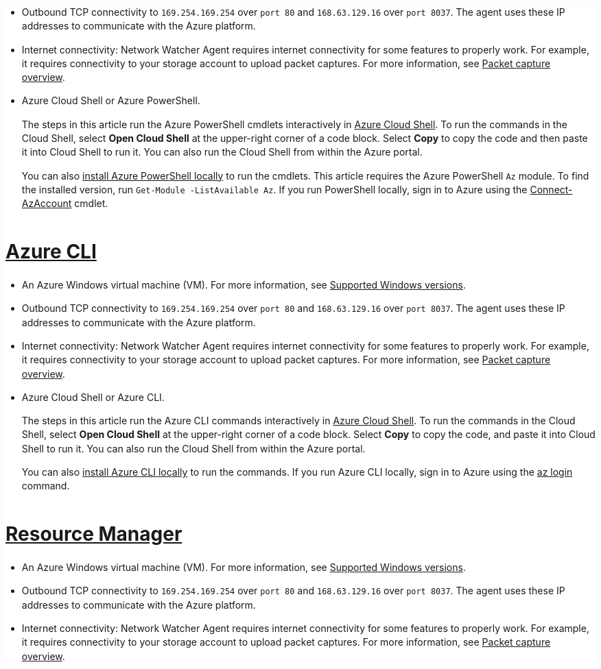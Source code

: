 - Outbound TCP connectivity to `169.254.169.254` over `port 80` and `168.63.129.16` over `port 8037`. The agent uses these IP addresses to communicate with the Azure platform. 

- Internet connectivity: Network Watcher Agent requires internet connectivity for some features to properly work. For example, it requires connectivity to your storage account to upload packet captures. For more information, see [Packet capture overview](../../network-watcher/packet-capture-overview.md).

- Azure Cloud Shell or Azure PowerShell.

    The steps in this article run the Azure PowerShell cmdlets interactively in [Azure Cloud Shell](/azure/cloud-shell/overview). To run the commands in the Cloud Shell, select **Open Cloud Shell** at the upper-right corner of a code block. Select **Copy** to copy the code and then paste it into Cloud Shell to run it. You can also run the Cloud Shell from within the Azure portal.

    You can also [install Azure PowerShell locally](/powershell/azure/install-azure-powershell) to run the cmdlets. This article requires the Azure PowerShell `Az` module. To find the installed version, run `Get-Module -ListAvailable Az`. If you run PowerShell locally, sign in to Azure using the [Connect-AzAccount](/powershell/module/az.accounts/connect-azaccount) cmdlet.

# [**Azure CLI**](#tab/cli)

- An Azure Windows virtual machine (VM). For more information, see [Supported Windows versions](#supported-operating-systems).

- Outbound TCP connectivity to `169.254.169.254` over `port 80` and `168.63.129.16` over `port 8037`. The agent uses these IP addresses to communicate with the Azure platform. 

- Internet connectivity: Network Watcher Agent requires internet connectivity for some features to properly work. For example, it requires connectivity to your storage account to upload packet captures. For more information, see [Packet capture overview](../../network-watcher/packet-capture-overview.md).

- Azure Cloud Shell or Azure CLI.

    The steps in this article run the Azure CLI commands interactively in [Azure Cloud Shell](/azure/cloud-shell/overview). To run the commands in the Cloud Shell, select **Open Cloud Shell** at the upper-right corner of a code block. Select **Copy** to copy the code, and paste it into Cloud Shell to run it. You can also run the Cloud Shell from within the Azure portal.

    You can also [install Azure CLI locally](/cli/azure/install-azure-cli) to run the commands. If you run Azure CLI locally, sign in to Azure using the [az login](/cli/azure/reference-index#az-login) command.

# [**Resource Manager**](#tab/arm)

- An Azure Windows virtual machine (VM). For more information, see [Supported Windows versions](#supported-operating-systems).

- Outbound TCP connectivity to `169.254.169.254` over `port 80` and `168.63.129.16` over `port 8037`. The agent uses these IP addresses to communicate with the Azure platform. 

- Internet connectivity: Network Watcher Agent requires internet connectivity for some features to properly work. For example, it requires connectivity to your storage account to upload packet captures. For more information, see [Packet capture overview](../../network-watcher/packet-capture-overview.md).
